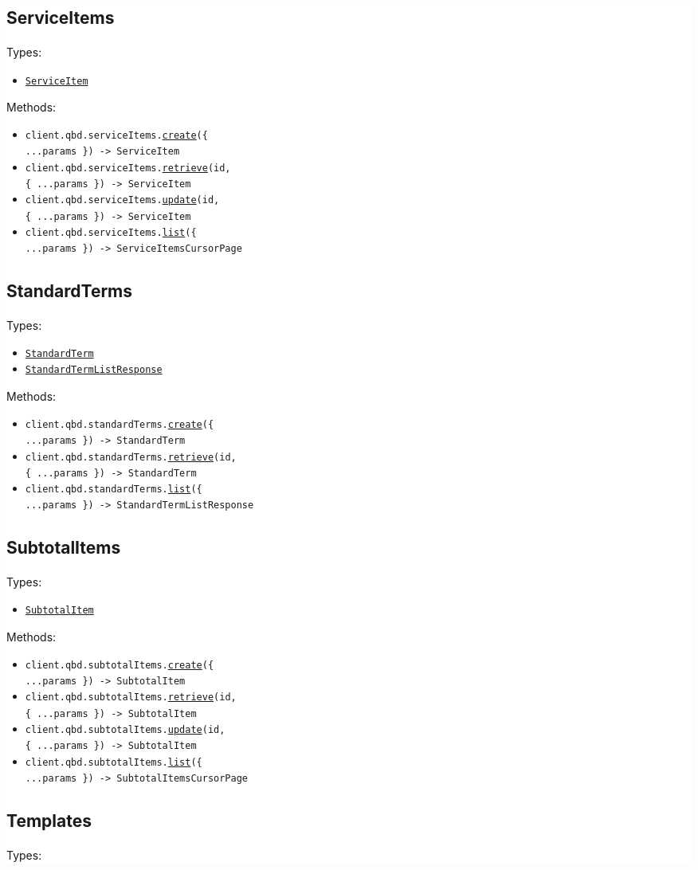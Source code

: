 ## ServiceItems

Types:

- <code><a href="./src/resources/qbd/service-items.ts">ServiceItem</a></code>

Methods:

- <code title="post /quickbooks-desktop/service-items">client.qbd.serviceItems.<a href="./src/resources/qbd/service-items.ts">create</a>({ ...params }) -> ServiceItem</code>
- <code title="get /quickbooks-desktop/service-items/{id}">client.qbd.serviceItems.<a href="./src/resources/qbd/service-items.ts">retrieve</a>(id, { ...params }) -> ServiceItem</code>
- <code title="post /quickbooks-desktop/service-items/{id}">client.qbd.serviceItems.<a href="./src/resources/qbd/service-items.ts">update</a>(id, { ...params }) -> ServiceItem</code>
- <code title="get /quickbooks-desktop/service-items">client.qbd.serviceItems.<a href="./src/resources/qbd/service-items.ts">list</a>({ ...params }) -> ServiceItemsCursorPage</code>

## StandardTerms

Types:

- <code><a href="./src/resources/qbd/standard-terms.ts">StandardTerm</a></code>
- <code><a href="./src/resources/qbd/standard-terms.ts">StandardTermListResponse</a></code>

Methods:

- <code title="post /quickbooks-desktop/standard-terms">client.qbd.standardTerms.<a href="./src/resources/qbd/standard-terms.ts">create</a>({ ...params }) -> StandardTerm</code>
- <code title="get /quickbooks-desktop/standard-terms/{id}">client.qbd.standardTerms.<a href="./src/resources/qbd/standard-terms.ts">retrieve</a>(id, { ...params }) -> StandardTerm</code>
- <code title="get /quickbooks-desktop/standard-terms">client.qbd.standardTerms.<a href="./src/resources/qbd/standard-terms.ts">list</a>({ ...params }) -> StandardTermListResponse</code>

## SubtotalItems

Types:

- <code><a href="./src/resources/qbd/subtotal-items.ts">SubtotalItem</a></code>

Methods:

- <code title="post /quickbooks-desktop/subtotal-items">client.qbd.subtotalItems.<a href="./src/resources/qbd/subtotal-items.ts">create</a>({ ...params }) -> SubtotalItem</code>
- <code title="get /quickbooks-desktop/subtotal-items/{id}">client.qbd.subtotalItems.<a href="./src/resources/qbd/subtotal-items.ts">retrieve</a>(id, { ...params }) -> SubtotalItem</code>
- <code title="post /quickbooks-desktop/subtotal-items/{id}">client.qbd.subtotalItems.<a href="./src/resources/qbd/subtotal-items.ts">update</a>(id, { ...params }) -> SubtotalItem</code>
- <code title="get /quickbooks-desktop/subtotal-items">client.qbd.subtotalItems.<a href="./src/resources/qbd/subtotal-items.ts">list</a>({ ...params }) -> SubtotalItemsCursorPage</code>

## Templates

Types:
